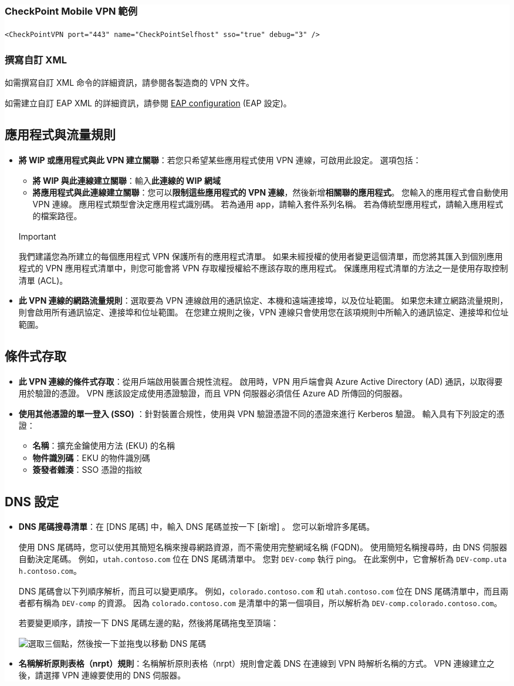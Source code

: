 ### <a name="checkpoint-mobile-vpn-example"></a>CheckPoint Mobile VPN 範例

```
<CheckPointVPN port="443" name="CheckPointSelfhost" sso="true" debug="3" />
```

### <a name="writing-custom-xml"></a>撰寫自訂 XML
如需撰寫自訂 XML 命令的詳細資訊，請參閱各製造商的 VPN 文件。

如需建立自訂 EAP XML 的詳細資訊，請參閱 [EAP configuration](https://docs.microsoft.com/windows/client-management/mdm/eap-configuration) (EAP 設定)。

## <a name="apps-and-traffic-rules"></a>應用程式與流量規則

- **將 WIP 或應用程式與此 VPN 建立關聯**：若您只希望某些應用程式使用 VPN 連線，可啟用此設定。 選項包括：

  - **將 WIP 與此連線建立關聯**：輸入**此連線的 WIP 網域**
  - **將應用程式與此連線建立關聯**：您可以**限制這些應用程式的 VPN 連線**，然後新增**相關聯的應用程式**。 您輸入的應用程式會自動使用 VPN 連線。 應用程式類型會決定應用程式識別碼。 若為通用 app，請輸入套件系列名稱。 若為傳統型應用程式，請輸入應用程式的檔案路徑。
  >[!IMPORTANT]
  >我們建議您為所建立的每個應用程式 VPN 保護所有的應用程式清單。 如果未經授權的使用者變更這個清單，而您將其匯入到個別應用程式的 VPN 應用程式清單中，則您可能會將 VPN 存取權授權給不應該存取的應用程式。 保護應用程式清單的方法之一是使用存取控制清單 (ACL)。

- **此 VPN 連線的網路流量規則**：選取要為 VPN 連線啟用的通訊協定、本機和遠端連接埠，以及位址範圍。 如果您未建立網路流量規則，則會啟用所有通訊協定、連接埠和位址範圍。 在您建立規則之後，VPN 連線只會使用您在該項規則中所輸入的通訊協定、連接埠和位址範圍。

## <a name="conditional-access"></a>條件式存取

- **此 VPN 連線的條件式存取**：從用戶端啟用裝置合規性流程。 啟用時，VPN 用戶端會與 Azure Active Directory (AD) 通訊，以取得要用於驗證的憑證。 VPN 應該設定成使用憑證驗證，而且 VPN 伺服器必須信任 Azure AD 所傳回的伺服器。

- **使用其他憑證的單一登入 (SSO)** ：針對裝置合規性，使用與 VPN 驗證憑證不同的憑證來進行 Kerberos 驗證。 輸入具有下列設定的憑證：

  - **名稱**：擴充金鑰使用方法 (EKU) 的名稱
  - **物件識別碼**：EKU 的物件識別碼
  - **簽發者雜湊**：SSO 憑證的指紋

## <a name="dns-settings"></a>DNS 設定

- **DNS 尾碼搜尋清單**：在 [DNS 尾碼]  中，輸入 DNS 尾碼並按一下 [新增]  。 您可以新增許多尾碼。

  使用 DNS 尾碼時，您可以使用其簡短名稱來搜尋網路資源，而不需使用完整網域名稱 (FQDN)。 使用簡短名稱搜尋時，由 DNS 伺服器自動決定尾碼。 例如，`utah.contoso.com` 位在 DNS 尾碼清單中。 您對 `DEV-comp` 執行 ping。 在此案例中，它會解析為 `DEV-comp.utah.contoso.com`。

  DNS 尾碼會以下列順序解析，而且可以變更順序。 例如，`colorado.contoso.com` 和 `utah.contoso.com` 位在 DNS 尾碼清單中，而且兩者都有稱為 `DEV-comp` 的資源。 因為 `colorado.contoso.com` 是清單中的第一個項目，所以解析為 `DEV-comp.colorado.contoso.com`。
  
  若要變更順序，請按一下 DNS 尾碼左邊的點，然後將尾碼拖曳至頂端：

  ![選取三個點，然後按一下並拖曳以移動 DNS 尾碼](./media/vpn-settings-windows-10/vpn-settings-windows10-move-dns-suffix.png)

- **名稱解析原則表格（nrpt）規則**：名稱解析原則表格（nrpt）規則會定義 DNS 在連線到 VPN 時解析名稱的方式。 VPN 連線建立之後，請選擇 VPN 連線要使用的 DNS 伺服器。
